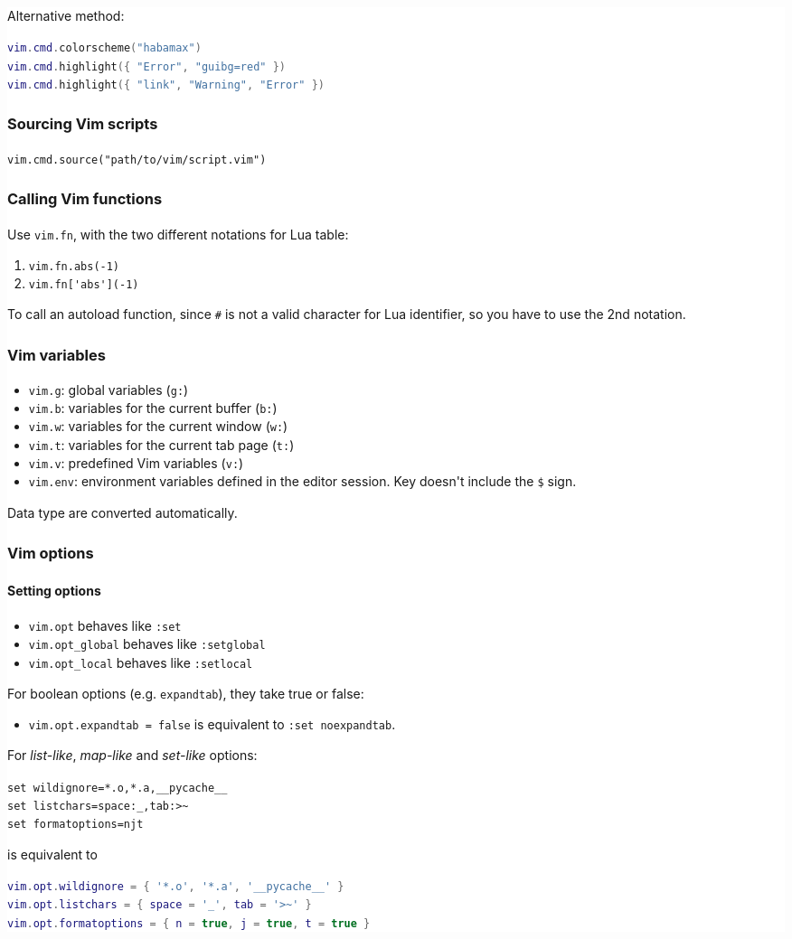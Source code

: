 Alternative method:

```lua
vim.cmd.colorscheme("habamax")
vim.cmd.highlight({ "Error", "guibg=red" })
vim.cmd.highlight({ "link", "Warning", "Error" })
```

### Sourcing Vim scripts

`vim.cmd.source("path/to/vim/script.vim")`

### Calling Vim functions

Use `vim.fn`, with the two different notations for Lua table:

1.  `vim.fn.abs(-1)`
2.  `vim.fn['abs'](-1)`

To call an autoload function, since `#` is not a valid character for Lua
identifier, so you have to use the 2nd notation.

### Vim variables

-   `vim.g`: global variables (`g:`)
-   `vim.b`: variables for the current buffer (`b:`)
-   `vim.w`: variables for the current window (`w:`)
-   `vim.t`: variables for the current tab page (`t:`)
-   `vim.v`: predefined Vim variables (`v:`)
-   `vim.env`: environment variables defined in the editor session. Key doesn't
    include the `$` sign.

Data type are converted automatically.

### Vim options

#### Setting options

-   `vim.opt` behaves like `:set`
-   `vim.opt_global` behaves like `:setglobal`
-   `vim.opt_local` behaves like `:setlocal`

For boolean options (e.g. `expandtab`), they take true or false:

-   `vim.opt.expandtab = false` is equivalent to `:set noexpandtab`.

For _list-like_, _map-like_ and _set-like_ options:

```vim
set wildignore=*.o,*.a,__pycache__
set listchars=space:_,tab:>~
set formatoptions=njt
```

is equivalent to

```lua
vim.opt.wildignore = { '*.o', '*.a', '__pycache__' }
vim.opt.listchars = { space = '_', tab = '>~' }
vim.opt.formatoptions = { n = true, j = true, t = true }
```
